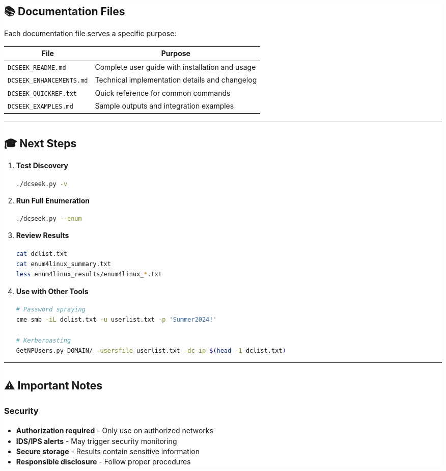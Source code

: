
## 📚 Documentation Files

Each documentation file serves a specific purpose:

| File | Purpose |
|------|---------|
| `DCSEEK_README.md` | Complete user guide with installation and usage |
| `DCSEEK_ENHANCEMENTS.md` | Technical implementation details and changelog |
| `DCSEEK_QUICKREF.txt` | Quick reference for common commands |
| `DCSEEK_EXAMPLES.md` | Sample outputs and integration examples |

---

## 🎓 Next Steps

1. **Test Discovery**
   ```bash
   ./dcseek.py -v
   ```

2. **Run Full Enumeration**
   ```bash
   ./dcseek.py --enum
   ```

3. **Review Results**
   ```bash
   cat dclist.txt
   cat enum4linux_summary.txt
   less enum4linux_results/enum4linux_*.txt
   ```

4. **Use with Other Tools**
   ```bash
   # Password spraying
   cme smb -iL dclist.txt -u userlist.txt -p 'Summer2024!'
   
   # Kerberoasting
   GetNPUsers.py DOMAIN/ -usersfile userlist.txt -dc-ip $(head -1 dclist.txt)
   ```

---

## ⚠️ Important Notes

### Security
- **Authorization required** - Only use on authorized networks
- **IDS/IPS alerts** - May trigger security monitoring
- **Secure storage** - Results contain sensitive information
- **Responsible disclosure** - Follow proper procedures
